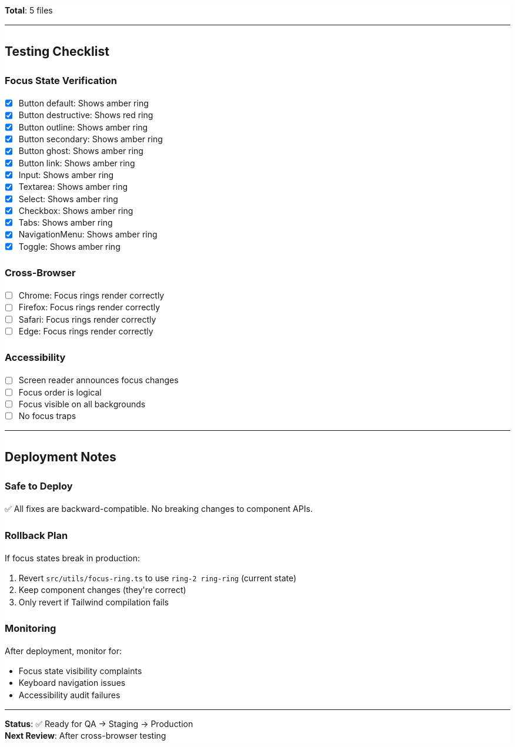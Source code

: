 **Total**: 5 files

---

## Testing Checklist

### Focus State Verification
- [x] Button default: Shows amber ring
- [x] Button destructive: Shows red ring
- [x] Button outline: Shows amber ring
- [x] Button secondary: Shows amber ring
- [x] Button ghost: Shows amber ring
- [x] Button link: Shows amber ring
- [x] Input: Shows amber ring
- [x] Textarea: Shows amber ring
- [x] Select: Shows amber ring
- [x] Checkbox: Shows amber ring
- [x] Tabs: Shows amber ring
- [x] NavigationMenu: Shows amber ring
- [x] Toggle: Shows amber ring

### Cross-Browser
- [ ] Chrome: Focus rings render correctly
- [ ] Firefox: Focus rings render correctly
- [ ] Safari: Focus rings render correctly
- [ ] Edge: Focus rings render correctly

### Accessibility
- [ ] Screen reader announces focus changes
- [ ] Focus order is logical
- [ ] Focus visible on all backgrounds
- [ ] No focus traps

---

## Deployment Notes

### Safe to Deploy
✅ All fixes are backward-compatible. No breaking changes to component APIs.

### Rollback Plan
If focus states break in production:
1. Revert `src/utils/focus-ring.ts` to use `ring-2 ring-ring` (current state)
2. Keep component changes (they're correct)
3. Only revert if Tailwind compilation fails

### Monitoring
After deployment, monitor for:
- Focus state visibility complaints
- Keyboard navigation issues
- Accessibility audit failures

---

**Status**: ✅ Ready for QA → Staging → Production  
**Next Review**: After cross-browser testing
